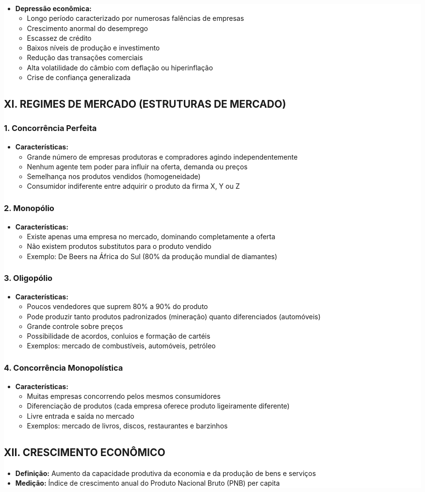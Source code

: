 - **Depressão econômica:**
  - Longo período caracterizado por numerosas falências de empresas
  - Crescimento anormal do desemprego
  - Escassez de crédito
  - Baixos níveis de produção e investimento
  - Redução das transações comerciais
  - Alta volatilidade do câmbio com deflação ou hiperinflação
  - Crise de confiança generalizada

## XI. REGIMES DE MERCADO (ESTRUTURAS DE MERCADO)

### 1. Concorrência Perfeita

- **Características:**
  - Grande número de empresas produtoras e compradores agindo independentemente
  - Nenhum agente tem poder para influir na oferta, demanda ou preços
  - Semelhança nos produtos vendidos (homogeneidade)
  - Consumidor indiferente entre adquirir o produto da firma X, Y ou Z

### 2. Monopólio

- **Características:**
  - Existe apenas uma empresa no mercado, dominando completamente a oferta
  - Não existem produtos substitutos para o produto vendido
  - Exemplo: De Beers na África do Sul (80% da produção mundial de diamantes)

### 3. Oligopólio

- **Características:**
  - Poucos vendedores que suprem 80% a 90% do produto
  - Pode produzir tanto produtos padronizados (mineração) quanto diferenciados (automóveis)
  - Grande controle sobre preços
  - Possibilidade de acordos, conluios e formação de cartéis
  - Exemplos: mercado de combustíveis, automóveis, petróleo

### 4. Concorrência Monopolística

- **Características:**
  - Muitas empresas concorrendo pelos mesmos consumidores
  - Diferenciação de produtos (cada empresa oferece produto ligeiramente diferente)
  - Livre entrada e saída no mercado
  - Exemplos: mercado de livros, discos, restaurantes e barzinhos

## XII. CRESCIMENTO ECONÔMICO

- **Definição:** Aumento da capacidade produtiva da economia e da produção de bens e serviços
- **Medição:** Índice de crescimento anual do Produto Nacional Bruto (PNB) per capita
